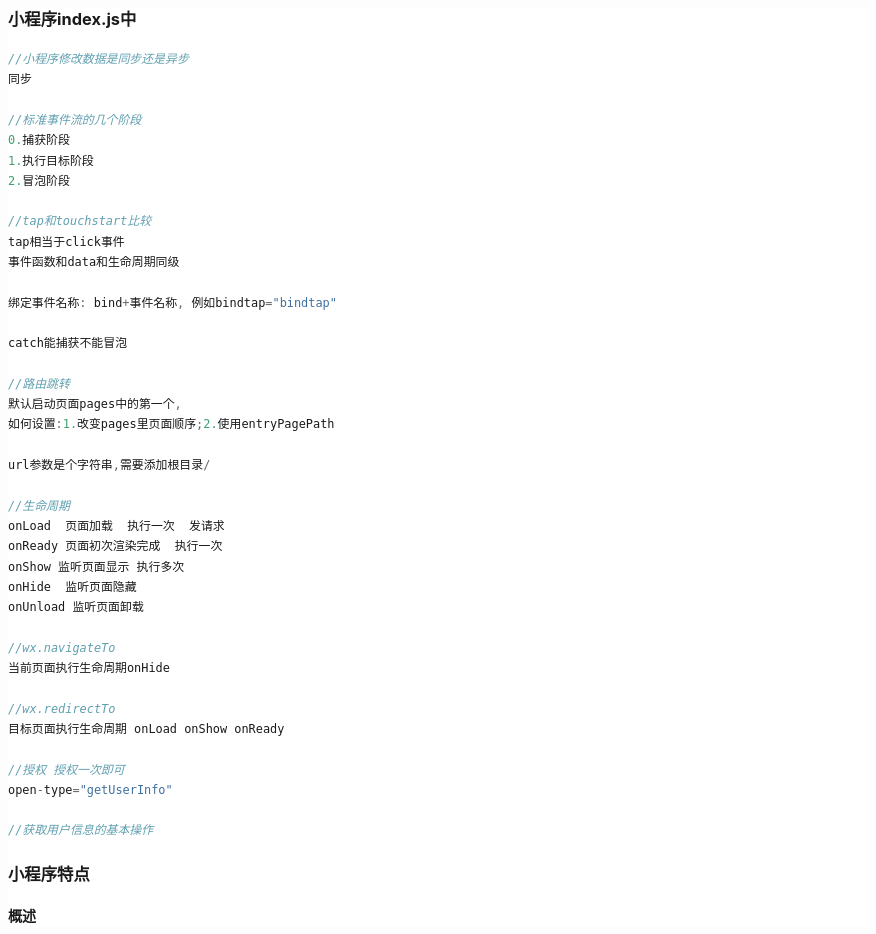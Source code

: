 



### 小程序index.js中

```js
//小程序修改数据是同步还是异步
同步

//标准事件流的几个阶段
0.捕获阶段
1.执行目标阶段
2.冒泡阶段

//tap和touchstart比较
tap相当于click事件
事件函数和data和生命周期同级

绑定事件名称: bind+事件名称, 例如bindtap="bindtap"

catch能捕获不能冒泡

//路由跳转
默认启动页面pages中的第一个,
如何设置:1.改变pages里页面顺序;2.使用entryPagePath

url参数是个字符串,需要添加根目录/

//生命周期
onLoad  页面加载  执行一次  发请求
onReady 页面初次渲染完成  执行一次
onShow 监听页面显示 执行多次
onHide  监听页面隐藏
onUnload 监听页面卸载

//wx.navigateTo
当前页面执行生命周期onHide

//wx.redirectTo
目标页面执行生命周期 onLoad onShow onReady

//授权 授权一次即可
open-type="getUserInfo"

//获取用户信息的基本操作

```



### 小程序特点

#### 概述
